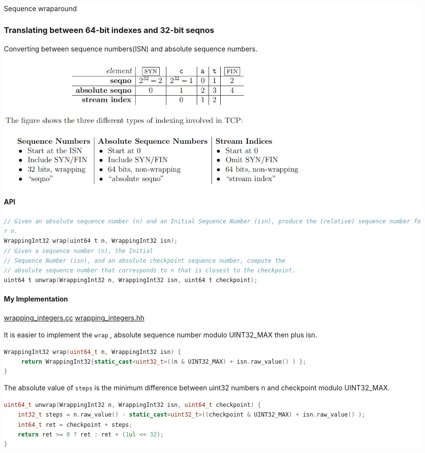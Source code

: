 Sequence wraparound

### Translating between 64-bit indexes and 32-bit seqnos

Converting between sequence numbers(ISN) and absolute sequence numbers.

<img src="./asset/WrappingInt32.png" style="zoom:67%;" />

#### API

```c++
// Given an absolute sequence number (n) and an Initial Sequence Number (isn), produce the (relative) sequence number for n.
WrappingInt32 wrap(uint64 t n, WrappingInt32 isn);
// Given a sequence number (n), the Initial
// Sequence Number (isn), and an absolute checkpoint sequence number, compute the
// absolute sequence number that corresponds to n that is closest to the checkpoint.
uint64 t unwrap(WrappingInt32 n, WrappingInt32 isn, uint64 t checkpoint);
```

#### My Implementation

[wrapping_integers.cc](./libsponge/wrapping_integers.cc)  [wrapping_integers.hh](./libsponge/wrapping_integers.hh)

It is easier to implement the `wrap` , absolute sequence number modulo UINT32_MAX then plus isn.

```c++
WrappingInt32 wrap(uint64_t n, WrappingInt32 isn) {
     return WrappingInt32{static_cast<uint32_t>((n & UINT32_MAX) + isn.raw_value() ) };
}
```

The absolute value of `steps` is the minimum difference between uint32 numbers n and checkpoint modulo UINT32_MAX.

```c++
uint64_t unwrap(WrappingInt32 n, WrappingInt32 isn, uint64_t checkpoint) {
    int32_t steps = n.raw_value() - static_cast<uint32_t>((checkpoint & UINT32_MAX) + isn.raw_value() );
    int64_t ret = checkpoint + steps;
    return ret >= 0 ? ret : ret + (1ul << 32);
}
```
